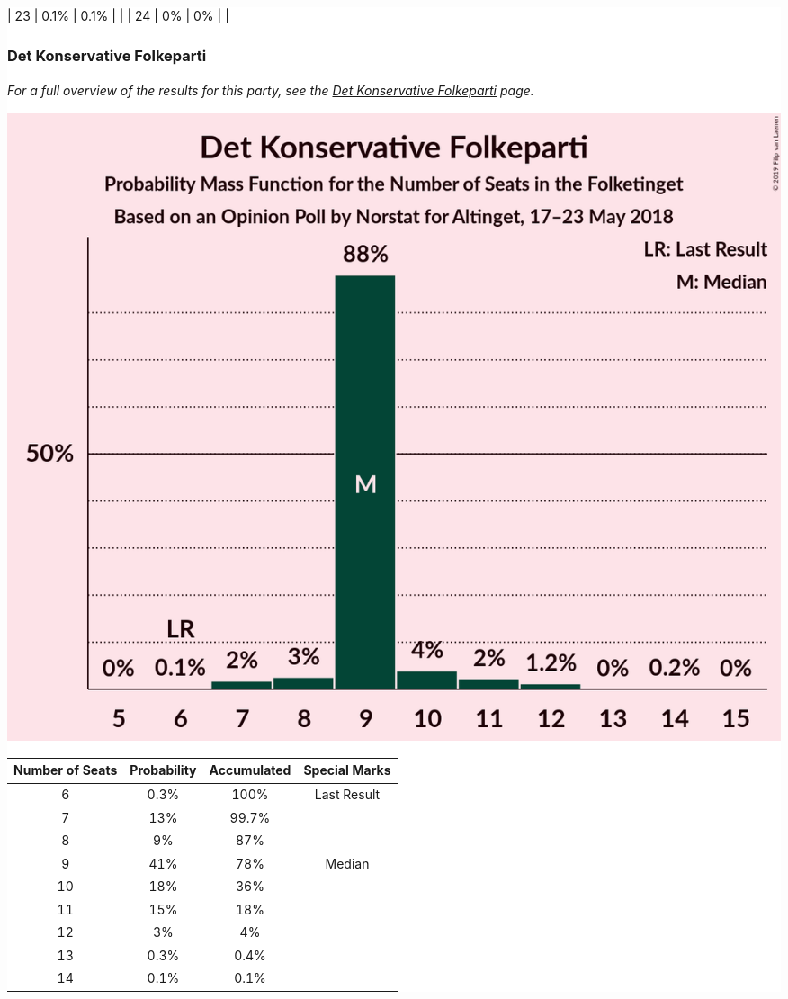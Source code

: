 | 23 | 0.1% | 0.1% |  |
| 24 | 0% | 0% |  |

### Det Konservative Folkeparti

*For a full overview of the results for this party, see the [Det Konservative Folkeparti](party-detkonservativefolkeparti.html) page.*

![Graph with seats probability mass function not yet produced](2018-05-23-Norstat-seats-pmf-detkonservativefolkeparti.png "Seats Probability Mass Function")

| Number of Seats | Probability | Accumulated | Special Marks |
|:---------------:|:-----------:|:-----------:|:-------------:|
| 6 | 0.3% | 100% | Last Result |
| 7 | 13% | 99.7% |  |
| 8 | 9% | 87% |  |
| 9 | 41% | 78% | Median |
| 10 | 18% | 36% |  |
| 11 | 15% | 18% |  |
| 12 | 3% | 4% |  |
| 13 | 0.3% | 0.4% |  |
| 14 | 0.1% | 0.1% |  |